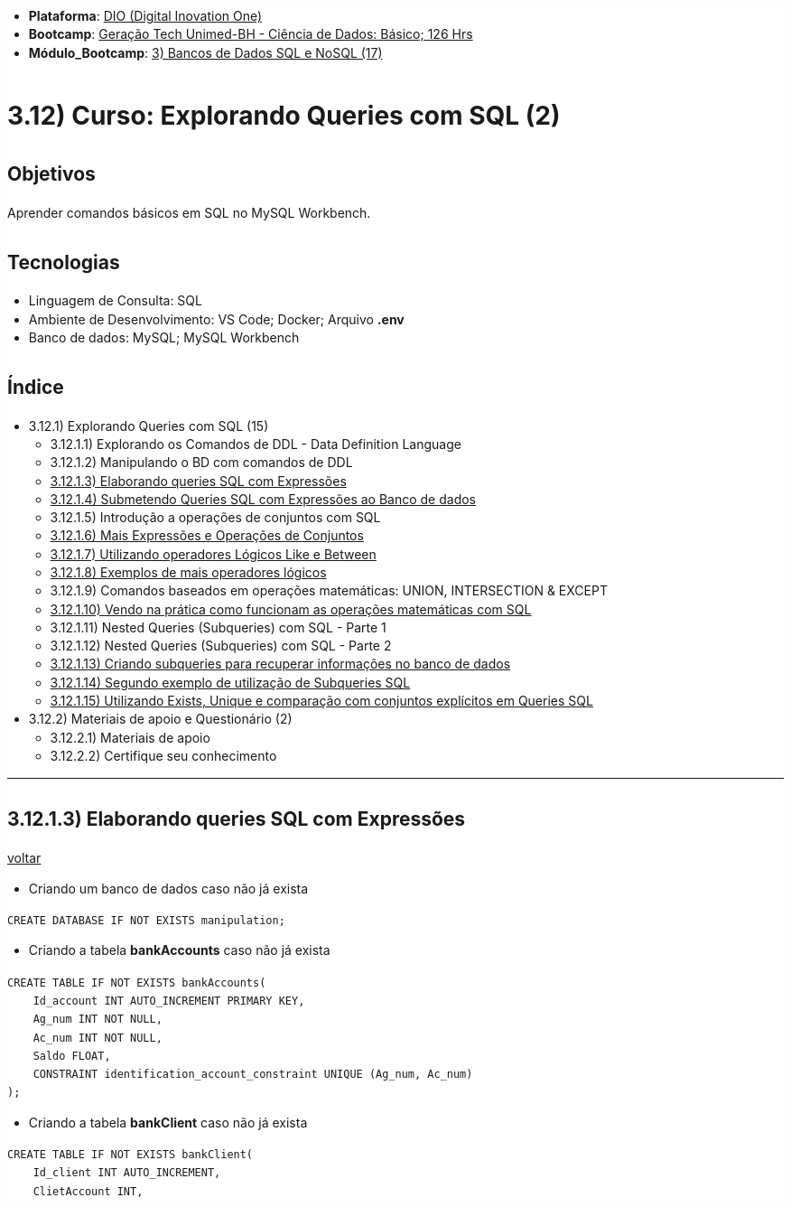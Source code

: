 * **Plataforma**: [DIO (Digital Inovation One)](/dio/)
* **Bootcamp**: [Geração Tech Unimed-BH - Ciência de Dados: Básico; 126 Hrs](/dio/dados_unimed_1/)
* **Módulo_Bootcamp**: [3) Bancos de Dados SQL e NoSQL (17)](/dio/dados_unimed_1/03-modulo_database/)

# 3.12) Curso: Explorando Queries com SQL (2)
## Objetivos
Aprender comandos básicos em SQL no MySQL Workbench.
## Tecnologias
* Linguagem de Consulta: SQL
* Ambiente de Desenvolvimento: VS Code; Docker; Arquivo **.env**
* Banco de dados: MySQL; MySQL Workbench

<a id="ancora"></a>
## Índice
* 3.12.1) Explorando Queries com SQL (15)
    * 3.12.1.1) Explorando os Comandos de DDL - Data Definition Language
    * 3.12.1.2) Manipulando o BD com comandos de DDL
    * [3.12.1.3) Elaborando queries SQL com Expressões](#ancora1)
    * [3.12.1.4) Submetendo Queries SQL com Expressões ao Banco de dados](#ancora2)
    * 3.12.1.5) Introdução a operações de conjuntos com SQL
    * [3.12.1.6) Mais Expressões e Operações de Conjuntos](#ancora3)
    * [3.12.1.7) Utilizando operadores Lógicos Like e Between](#ancora4)
    * [3.12.1.8) Exemplos de mais operadores lógicos](#ancora5)
    * 3.12.1.9) Comandos baseados em operações matemáticas: UNION, INTERSECTION & EXCEPT
    * [3.12.1.10) Vendo na prática como funcionam as operações matemáticas com SQL](#ancora6)
    * 3.12.1.11) Nested Queries (Subqueries) com SQL - Parte 1
    * 3.12.1.12) Nested Queries (Subqueries) com SQL - Parte 2
    * [3.12.1.13) Criando subqueries para recuperar informações no banco de dados](#ancora7)
    * [3.12.1.14) Segundo exemplo de utilização de Subqueries SQL](#ancora8)
    * [3.12.1.15) Utilizando Exists, Unique e comparação com conjuntos explícitos em Queries SQL](#ancora9)
* 3.12.2) Materiais de apoio e Questionário (2)
    * 3.12.2.1) Materiais de apoio
    * 3.12.2.2) Certifique seu conhecimento

----------------------------------------------------------------------------------------------
<a id="ancora1"></a>
## 3.12.1.3) Elaborando queries SQL com Expressões
[voltar](#ancora) 

* Criando um banco de dados caso não já exista
```
CREATE DATABASE IF NOT EXISTS manipulation;
```
* Criando a tabela **bankAccounts** caso não já exista
```
CREATE TABLE IF NOT EXISTS bankAccounts(
    Id_account INT AUTO_INCREMENT PRIMARY KEY,
    Ag_num INT NOT NULL,
    Ac_num INT NOT NULL,
    Saldo FLOAT,
    CONSTRAINT identification_account_constraint UNIQUE (Ag_num, Ac_num)
);
```
* Criando a tabela **bankClient** caso não já exista
```
CREATE TABLE IF NOT EXISTS bankClient(
    Id_client INT AUTO_INCREMENT,
    ClietAccount INT,
```